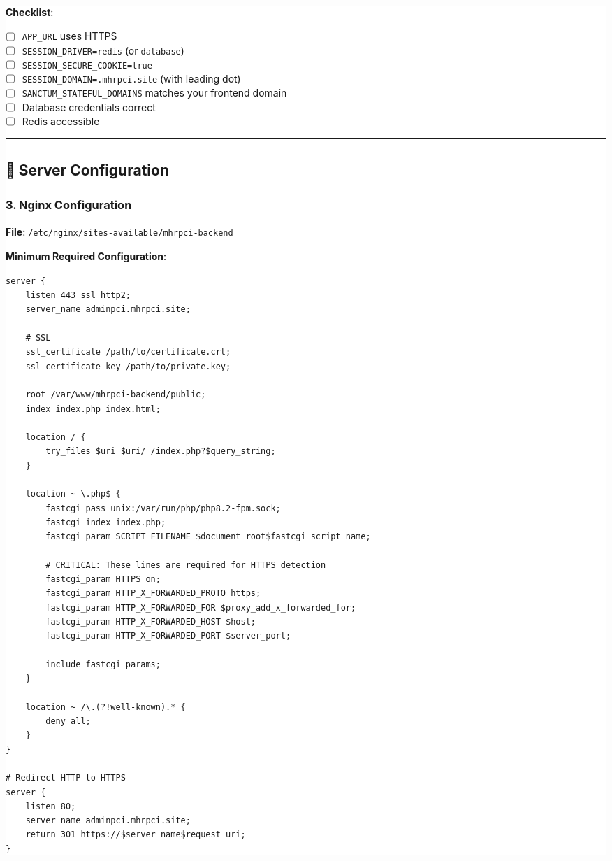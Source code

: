 ```env
```

**Checklist**:
- [ ] `APP_URL` uses HTTPS
- [ ] `SESSION_DRIVER=redis` (or `database`)
- [ ] `SESSION_SECURE_COOKIE=true`
- [ ] `SESSION_DOMAIN=.mhrpci.site` (with leading dot)
- [ ] `SANCTUM_STATEFUL_DOMAINS` matches your frontend domain
- [ ] Database credentials correct
- [ ] Redis accessible

---

## 🔧 Server Configuration

### 3. Nginx Configuration

**File**: `/etc/nginx/sites-available/mhrpci-backend`

**Minimum Required Configuration**:
```nginx
server {
    listen 443 ssl http2;
    server_name adminpci.mhrpci.site;

    # SSL
    ssl_certificate /path/to/certificate.crt;
    ssl_certificate_key /path/to/private.key;

    root /var/www/mhrpci-backend/public;
    index index.php index.html;

    location / {
        try_files $uri $uri/ /index.php?$query_string;
    }

    location ~ \.php$ {
        fastcgi_pass unix:/var/run/php/php8.2-fpm.sock;
        fastcgi_index index.php;
        fastcgi_param SCRIPT_FILENAME $document_root$fastcgi_script_name;
        
        # CRITICAL: These lines are required for HTTPS detection
        fastcgi_param HTTPS on;
        fastcgi_param HTTP_X_FORWARDED_PROTO https;
        fastcgi_param HTTP_X_FORWARDED_FOR $proxy_add_x_forwarded_for;
        fastcgi_param HTTP_X_FORWARDED_HOST $host;
        fastcgi_param HTTP_X_FORWARDED_PORT $server_port;
        
        include fastcgi_params;
    }

    location ~ /\.(?!well-known).* {
        deny all;
    }
}

# Redirect HTTP to HTTPS
server {
    listen 80;
    server_name adminpci.mhrpci.site;
    return 301 https://$server_name$request_uri;
}
```
